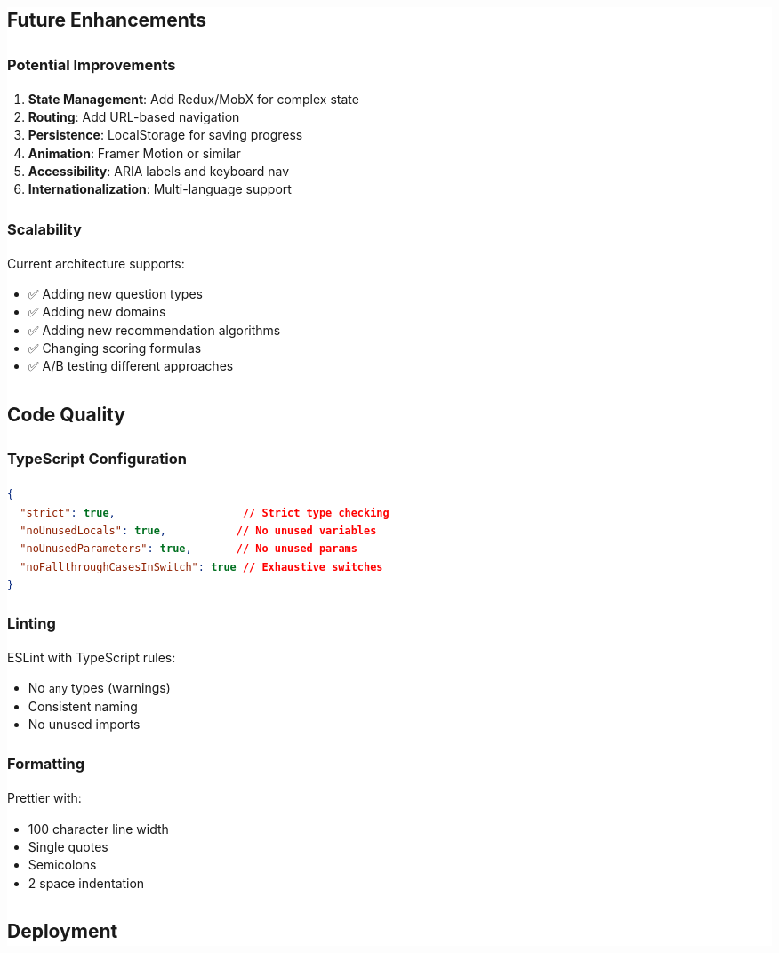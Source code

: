 ## Future Enhancements

### Potential Improvements

1. **State Management**: Add Redux/MobX for complex state
2. **Routing**: Add URL-based navigation
3. **Persistence**: LocalStorage for saving progress
4. **Animation**: Framer Motion or similar
5. **Accessibility**: ARIA labels and keyboard nav
6. **Internationalization**: Multi-language support

### Scalability

Current architecture supports:

- ✅ Adding new question types
- ✅ Adding new domains
- ✅ Adding new recommendation algorithms
- ✅ Changing scoring formulas
- ✅ A/B testing different approaches

## Code Quality

### TypeScript Configuration

```json
{
  "strict": true,                    // Strict type checking
  "noUnusedLocals": true,           // No unused variables
  "noUnusedParameters": true,       // No unused params
  "noFallthroughCasesInSwitch": true // Exhaustive switches
}
```

### Linting

ESLint with TypeScript rules:
- No `any` types (warnings)
- Consistent naming
- No unused imports

### Formatting

Prettier with:
- 100 character line width
- Single quotes
- Semicolons
- 2 space indentation

## Deployment
